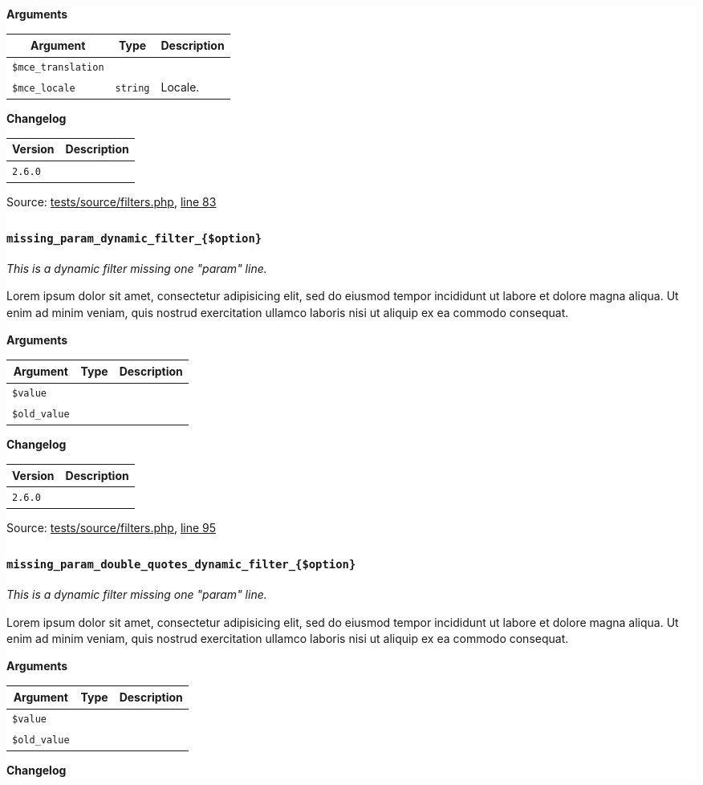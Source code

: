 **Arguments**

Argument | Type | Description
-------- | ---- | -----------
`$mce_translation` |  | 
`$mce_locale` | `string` | Locale.

**Changelog**

Version | Description
------- | -----------
`2.6.0` | 

Source: [tests/source/filters.php](../source/filters.php), [line 83](../source/filters.php#L83-L93)

### `missing_param_dynamic_filter_{$option}`

*This is a dynamic filter missing one "param" line.*

Lorem ipsum dolor sit amet, consectetur adipisicing elit, sed do eiusmod tempor incididunt ut labore et dolore magna aliqua.
Ut enim ad minim veniam, quis nostrud exercitation ullamco laboris nisi ut aliquip ex ea commodo consequat.

**Arguments**

Argument | Type | Description
-------- | ---- | -----------
`$value` |  | 
`$old_value` |  | 

**Changelog**

Version | Description
------- | -----------
`2.6.0` | 

Source: [tests/source/filters.php](../source/filters.php), [line 95](../source/filters.php#L95-L105)

### `missing_param_double_quotes_dynamic_filter_{$option}`

*This is a dynamic filter missing one "param" line.*

Lorem ipsum dolor sit amet, consectetur adipisicing elit, sed do eiusmod tempor incididunt ut labore et dolore magna aliqua.
Ut enim ad minim veniam, quis nostrud exercitation ullamco laboris nisi ut aliquip ex ea commodo consequat.

**Arguments**

Argument | Type | Description
-------- | ---- | -----------
`$value` |  | 
`$old_value` |  | 

**Changelog**
